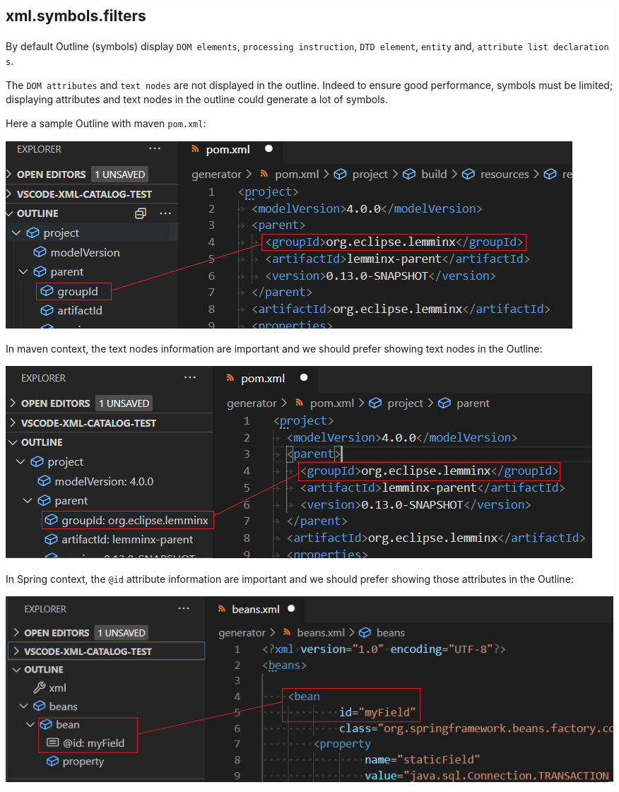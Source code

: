 ## xml.symbols.filters

By default Outline (symbols) display `DOM elements`, `processing instruction`, `DTD element`, `entity` and, `attribute list declarations`.

The `DOM attributes` and `text nodes` are not displayed in the outline. Indeed to ensure good performance, symbols must be limited; displaying attributes and text nodes in the outline could generate a lot of symbols.

Here a sample Outline with maven `pom.xml`:

![Outline of pom.xml without filter](images/Symbols/SymbolsPOMWithoutFilter.png)

In maven context, the text nodes information are important and we should prefer showing text nodes in the Outline:

![Outline of pom.xml with text filter](images/Symbols/SymbolsPOMWithTextFilter.png)

In Spring context, the `@id` attribute information are important and we should prefer showing those attributes in the Outline:

![Outline of Spring beans with @id filter](images/Symbols/SymbolsBeansWithIdAttrFilter.png)
